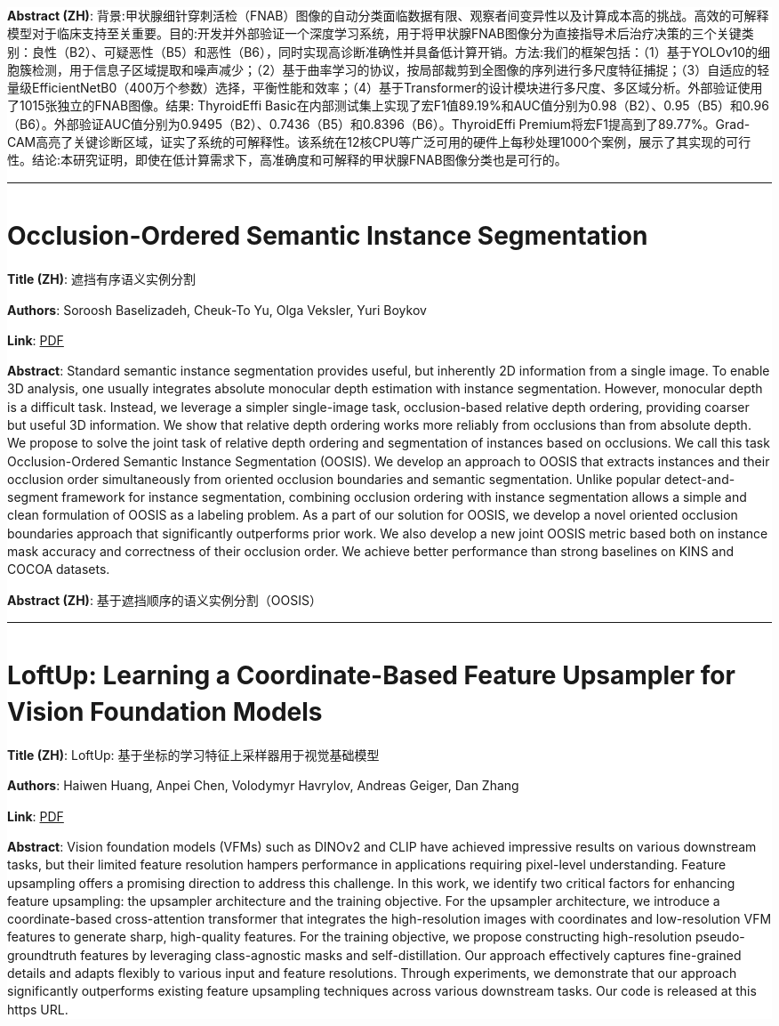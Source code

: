**Abstract (ZH)**: 背景:甲状腺细针穿刺活检（FNAB）图像的自动分类面临数据有限、观察者间变异性以及计算成本高的挑战。高效的可解释模型对于临床支持至关重要。目的:开发并外部验证一个深度学习系统，用于将甲状腺FNAB图像分为直接指导术后治疗决策的三个关键类别：良性（B2）、可疑恶性（B5）和恶性（B6），同时实现高诊断准确性并具备低计算开销。方法:我们的框架包括：（1）基于YOLOv10的细胞簇检测，用于信息子区域提取和噪声减少；（2）基于曲率学习的协议，按局部裁剪到全图像的序列进行多尺度特征捕捉；（3）自适应的轻量级EfficientNetB0（400万个参数）选择，平衡性能和效率；（4）基于Transformer的设计模块进行多尺度、多区域分析。外部验证使用了1015张独立的FNAB图像。结果: ThyroidEffi Basic在内部测试集上实现了宏F1值89.19%和AUC值分别为0.98（B2）、0.95（B5）和0.96（B6）。外部验证AUC值分别为0.9495（B2）、0.7436（B5）和0.8396（B6）。ThyroidEffi Premium将宏F1提高到了89.77%。Grad-CAM高亮了关键诊断区域，证实了系统的可解释性。该系统在12核CPU等广泛可用的硬件上每秒处理1000个案例，展示了其实现的可行性。结论:本研究证明，即使在低计算需求下，高准确度和可解释的甲状腺FNAB图像分类也是可行的。 

---
# Occlusion-Ordered Semantic Instance Segmentation 

**Title (ZH)**: 遮挡有序语义实例分割 

**Authors**: Soroosh Baselizadeh, Cheuk-To Yu, Olga Veksler, Yuri Boykov  

**Link**: [PDF](https://arxiv.org/pdf/2504.14054)  

**Abstract**: Standard semantic instance segmentation provides useful, but inherently 2D information from a single image. To enable 3D analysis, one usually integrates absolute monocular depth estimation with instance segmentation. However, monocular depth is a difficult task. Instead, we leverage a simpler single-image task, occlusion-based relative depth ordering, providing coarser but useful 3D information. We show that relative depth ordering works more reliably from occlusions than from absolute depth. We propose to solve the joint task of relative depth ordering and segmentation of instances based on occlusions. We call this task Occlusion-Ordered Semantic Instance Segmentation (OOSIS). We develop an approach to OOSIS that extracts instances and their occlusion order simultaneously from oriented occlusion boundaries and semantic segmentation. Unlike popular detect-and-segment framework for instance segmentation, combining occlusion ordering with instance segmentation allows a simple and clean formulation of OOSIS as a labeling problem. As a part of our solution for OOSIS, we develop a novel oriented occlusion boundaries approach that significantly outperforms prior work. We also develop a new joint OOSIS metric based both on instance mask accuracy and correctness of their occlusion order. We achieve better performance than strong baselines on KINS and COCOA datasets. 

**Abstract (ZH)**: 基于遮挡顺序的语义实例分割（OOSIS） 

---
# LoftUp: Learning a Coordinate-Based Feature Upsampler for Vision Foundation Models 

**Title (ZH)**: LoftUp: 基于坐标的学习特征上采样器用于视觉基础模型 

**Authors**: Haiwen Huang, Anpei Chen, Volodymyr Havrylov, Andreas Geiger, Dan Zhang  

**Link**: [PDF](https://arxiv.org/pdf/2504.14032)  

**Abstract**: Vision foundation models (VFMs) such as DINOv2 and CLIP have achieved impressive results on various downstream tasks, but their limited feature resolution hampers performance in applications requiring pixel-level understanding. Feature upsampling offers a promising direction to address this challenge. In this work, we identify two critical factors for enhancing feature upsampling: the upsampler architecture and the training objective. For the upsampler architecture, we introduce a coordinate-based cross-attention transformer that integrates the high-resolution images with coordinates and low-resolution VFM features to generate sharp, high-quality features. For the training objective, we propose constructing high-resolution pseudo-groundtruth features by leveraging class-agnostic masks and self-distillation. Our approach effectively captures fine-grained details and adapts flexibly to various input and feature resolutions. Through experiments, we demonstrate that our approach significantly outperforms existing feature upsampling techniques across various downstream tasks. Our code is released at this https URL. 
